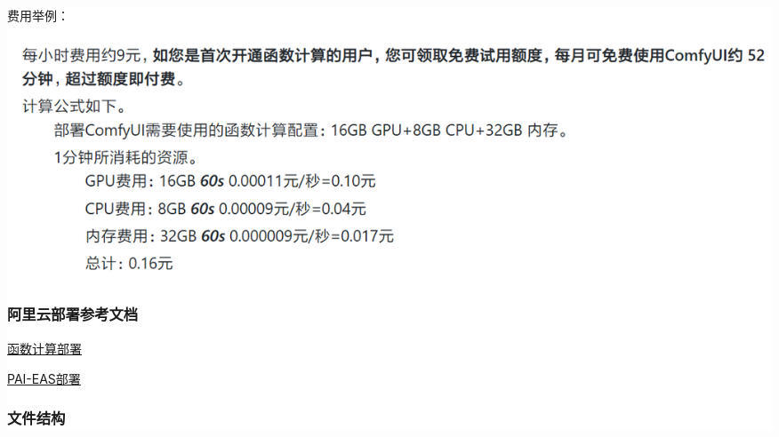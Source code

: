 费用举例：

![费用参考](./img/费用参考.png)


###  阿里云部署参考文档

[函数计算部署](https://help.aliyun.com/zh/functioncompute/deploying-comfyui-through-function-computation-to-implement-an-aigc-image-generation-system)

[PAI-EAS部署](https://help.aliyun.com/zh/pai/user-guide/use-comfyui-to-deploy-an-ai-video-generation-model-service)

###  文件结构

